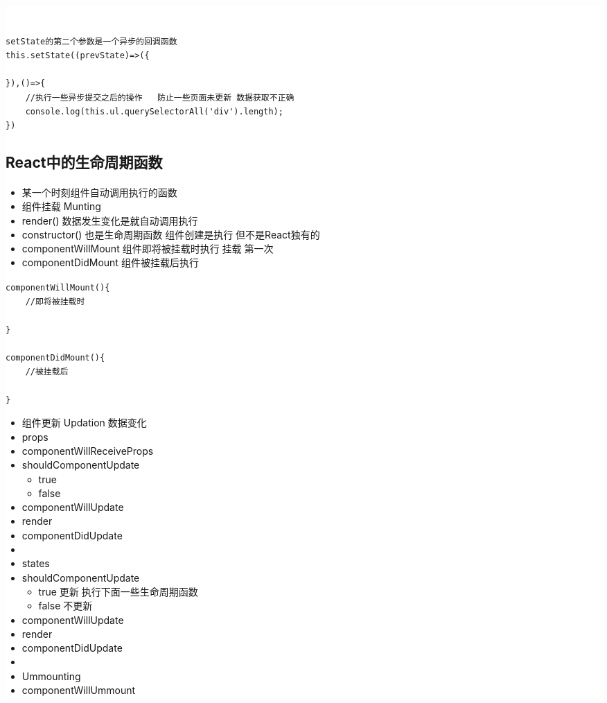 ```react


setState的第二个参数是一个异步的回调函数
this.setState((prevState)=>({

}),()=>{
    //执行一些异步提交之后的操作   防止一些页面未更新 数据获取不正确
    console.log(this.ul.querySelectorAll('div').length);
})
```

## React中的生命周期函数

* 某一个时刻组件自动调用执行的函数
* 组件挂载   Munting
* render()  数据发生变化是就自动调用执行
* constructor() 也是生命周期函数  组件创建是执行   但不是React独有的
* componentWillMount      组件即将被挂载时执行    挂载  第一次
* componentDidMount       组件被挂载后执行

```react
componentWillMount(){
    //即将被挂载时

}

componentDidMount(){
    //被挂载后

}
```

* 组件更新   Updation    数据变化
* props
* componentWillReceiveProps
* shouldComponentUpdate
  * true
  * false
* componentWillUpdate
* render
* componentDidUpdate
*
* states
* shouldComponentUpdate
  * true      更新      执行下面一些生命周期函数
  * false     不更新
* componentWillUpdate
* render
* componentDidUpdate
*
* Ummounting
* componentWillUmmount
